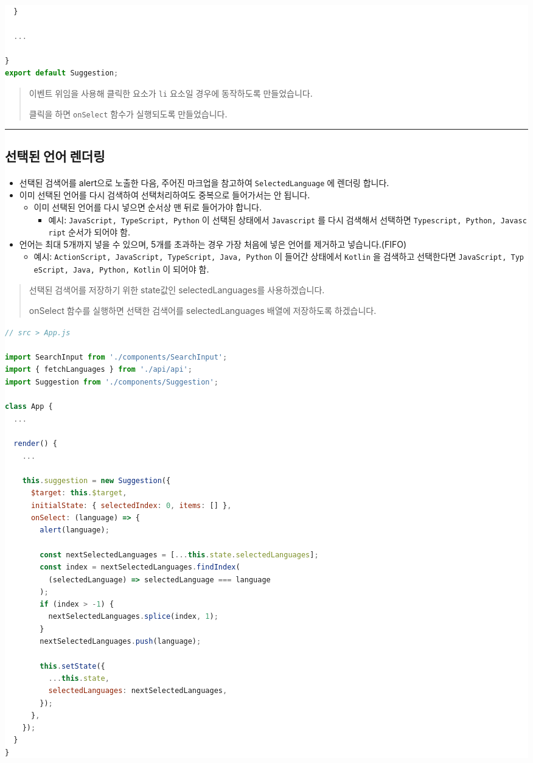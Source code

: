 ```js
  }

  ...

}
export default Suggestion;
```

> 이벤트 위임을 사용해 클릭한 요소가 `li` 요소일 경우에 동작하도록 만들었습니다.
>
> 클릭을 하면 `onSelect` 함수가 실행되도록 만들었습니다.

<hr/>

## 선택된 언어 렌더링

- 선택된 검색어를 alert으로 노출한 다음, 주어진 마크업을 참고하여 `SelectedLanguage` 에 렌더링 합니다.
- 이미 선택된 언어를 다시 검색하여 선택처리하여도 중복으로 들어가서는 안 됩니다.
  - 이미 선택된 언어를 다시 넣으면 순서상 맨 뒤로 들어가야 합니다.
    - 예시: `JavaScript, TypeScript, Python` 이 선택된 상태에서 `Javascript` 를 다시 검색해서 선택하면 `Typescript, Python, Javascript` 순서가 되어야 함.
- 언어는 최대 5개까지 넣을 수 있으며, 5개를 초과하는 경우 가장 처음에 넣은 언어를 제거하고 넣습니다.(FIFO)
  - 예시: `ActionScript, JavaScript, TypeScript, Java, Python` 이 들어간 상태에서 `Kotlin` 을 검색하고 선택한다면 `JavaScript, TypeScript, Java, Python, Kotlin` 이 되어야 함.

> 선택된 검색어를 저장하기 위한 state값인 selectedLanguages를 사용하겠습니다.
>
> onSelect 함수를 실행하면 선택한 검색어를 selectedLanguages 배열에 저장하도록 하겠습니다.

```js
// src > App.js

import SearchInput from './components/SearchInput';
import { fetchLanguages } from './api/api';
import Suggestion from './components/Suggestion';

class App {
  ...

  render() {
    ...

    this.suggestion = new Suggestion({
      $target: this.$target,
      initialState: { selectedIndex: 0, items: [] },
      onSelect: (language) => {
        alert(language);

        const nextSelectedLanguages = [...this.state.selectedLanguages];
        const index = nextSelectedLanguages.findIndex(
          (selectedLanguage) => selectedLanguage === language
        );
        if (index > -1) {
          nextSelectedLanguages.splice(index, 1);
        }
        nextSelectedLanguages.push(language);

        this.setState({
          ...this.state,
          selectedLanguages: nextSelectedLanguages,
        });
      },
    });
  }
}
```